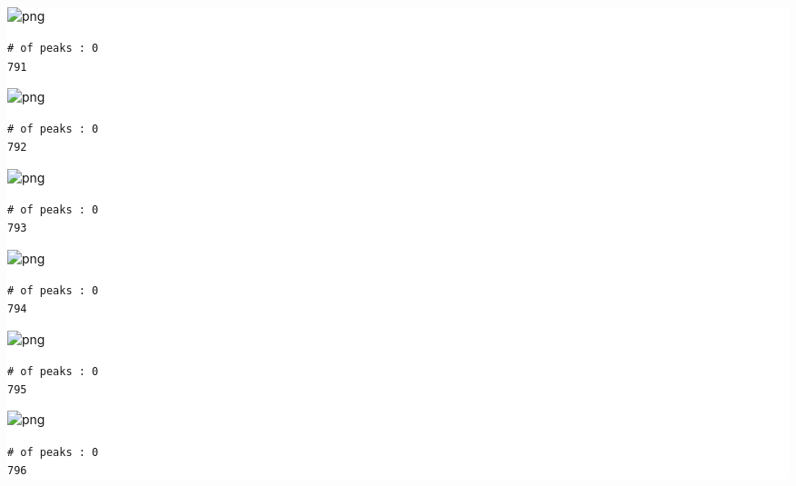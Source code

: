 

    
![png](output_2_1579.png)
    


    # of peaks : 0
    791
    


    
![png](output_2_1581.png)
    


    # of peaks : 0
    792
    


    
![png](output_2_1583.png)
    


    # of peaks : 0
    793
    


    
![png](output_2_1585.png)
    


    # of peaks : 0
    794
    


    
![png](output_2_1587.png)
    


    # of peaks : 0
    795
    


    
![png](output_2_1589.png)
    


    # of peaks : 0
    796
    